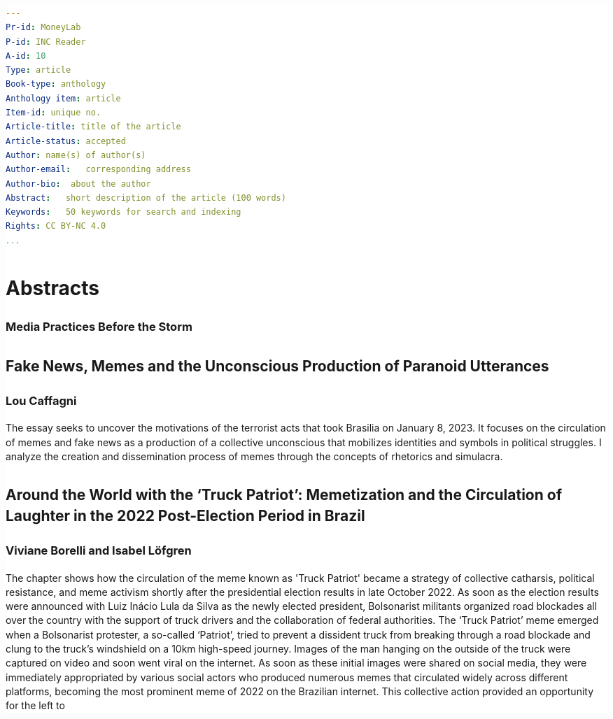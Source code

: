 ```yaml
---
Pr-id: MoneyLab
P-id: INC Reader
A-id: 10
Type: article
Book-type: anthology
Anthology item: article
Item-id: unique no.
Article-title: title of the article
Article-status: accepted
Author: name(s) of author(s)
Author-email:   corresponding address
Author-bio:  about the author
Abstract:   short description of the article (100 words)
Keywords:   50 keywords for search and indexing
Rights: CC BY-NC 4.0
...
```



# Abstracts

### Media Practices Before the Storm

## 

## Fake News, Memes and the Unconscious Production of Paranoid Utterances

### Lou Caffagni

The essay seeks to uncover the motivations of the terrorist acts that
took Brasilia on January 8, 2023. It focuses on the circulation of memes
and fake news as a production of a collective unconscious that mobilizes
identities and symbols in political struggles. I analyze the creation
and dissemination process of memes through the concepts of rhetorics and
simulacra.

## Around the World with the ‘Truck Patriot’: Memetization and the Circulation of Laughter in the 2022 Post-Election Period in Brazil

### Viviane Borelli and Isabel Löfgren

The chapter shows how the circulation of the meme known as 'Truck
Patriot' became a strategy of collective catharsis, political
resistance, and meme activism shortly after the presidential election
results in late October 2022. As soon as the election results were
announced with Luiz Inácio Lula da Silva as the newly elected president,
Bolsonarist militants organized road blockades all over the country with
the support of truck drivers and the collaboration of federal
authorities. The ‘Truck Patriot’ meme emerged when a Bolsonarist
protester, a so-called ‘Patriot’, tried to prevent a dissident truck
from breaking through a road blockade and clung to the truck’s
windshield on a 10km high-speed journey. Images of the man hanging on
the outside of the truck were captured on video and soon went viral on
the internet. As soon as these initial images were shared on social
media, they were immediately appropriated by various social actors who
produced numerous memes that circulated widely across different
platforms, becoming the most prominent meme of 2022 on the Brazilian
internet. This collective action provided an opportunity for the left to